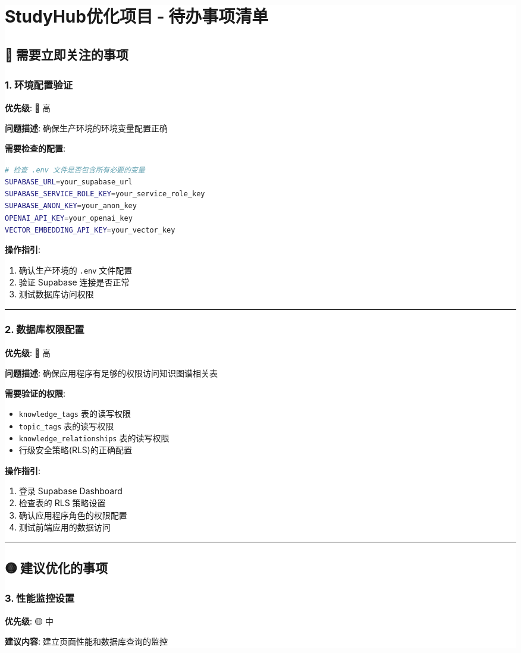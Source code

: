 # StudyHub优化项目 - 待办事项清单

## 🚨 需要立即关注的事项

### 1. 环境配置验证
**优先级**: 🔴 高

**问题描述**: 确保生产环境的环境变量配置正确

**需要检查的配置**:
```bash
# 检查 .env 文件是否包含所有必要的变量
SUPABASE_URL=your_supabase_url
SUPABASE_SERVICE_ROLE_KEY=your_service_role_key
SUPABASE_ANON_KEY=your_anon_key
OPENAI_API_KEY=your_openai_key
VECTOR_EMBEDDING_API_KEY=your_vector_key
```

**操作指引**:
1. 确认生产环境的 `.env` 文件配置
2. 验证 Supabase 连接是否正常
3. 测试数据库访问权限

---

### 2. 数据库权限配置
**优先级**: 🔴 高

**问题描述**: 确保应用程序有足够的权限访问知识图谱相关表

**需要验证的权限**:
- `knowledge_tags` 表的读写权限
- `topic_tags` 表的读写权限  
- `knowledge_relationships` 表的读写权限
- 行级安全策略(RLS)的正确配置

**操作指引**:
1. 登录 Supabase Dashboard
2. 检查表的 RLS 策略设置
3. 确认应用程序角色的权限配置
4. 测试前端应用的数据访问

---

## 🟡 建议优化的事项

### 3. 性能监控设置
**优先级**: 🟡 中

**建议内容**: 建立页面性能和数据库查询的监控

